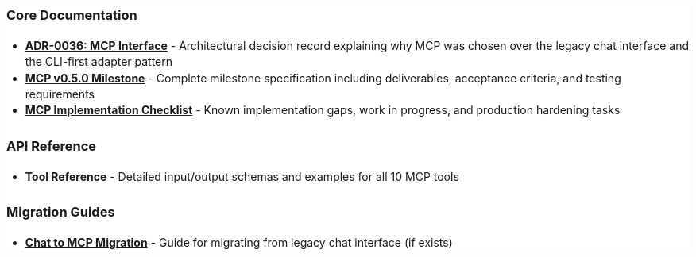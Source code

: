 ### Core Documentation

- **[ADR-0036: MCP Interface](../adr/0036-mcp-interface.md)** - Architectural decision record explaining why MCP was chosen over the legacy chat interface and the CLI-first adapter pattern
- **[MCP v0.5.0 Milestone](../milestones/mcp-milestone.md)** - Complete milestone specification including deliverables, acceptance criteria, and testing requirements
- **[MCP Implementation Checklist](../milestones/mcp-implementation.md)** - Known implementation gaps, work in progress, and production hardening tasks

### API Reference

- **[Tool Reference](./tool-reference.md)** - Detailed input/output schemas and examples for all 10 MCP tools

### Migration Guides

- **[Chat to MCP Migration](../migration/chat-to-mcp.md)** - Guide for migrating from legacy chat interface (if exists)
